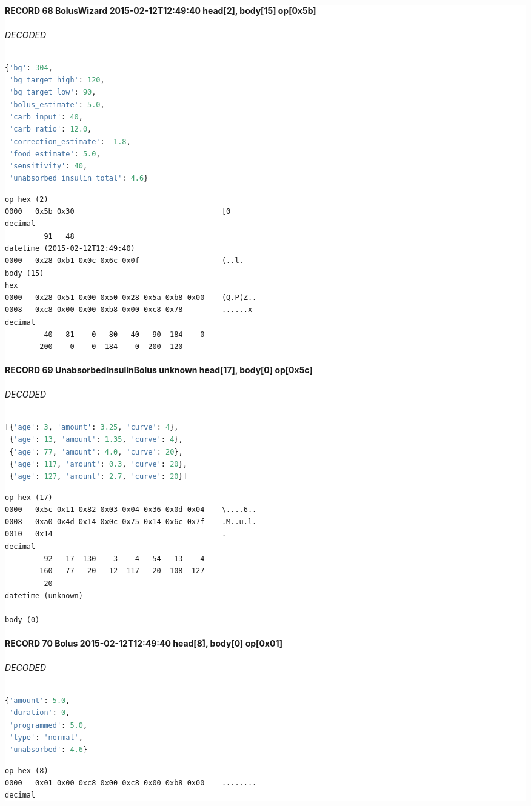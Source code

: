 #### RECORD 68 BolusWizard 2015-02-12T12:49:40 head[2], body[15] op[0x5b]
###### DECODED
```python
{'bg': 304,
 'bg_target_high': 120,
 'bg_target_low': 90,
 'bolus_estimate': 5.0,
 'carb_input': 40,
 'carb_ratio': 12.0,
 'correction_estimate': -1.8,
 'food_estimate': 5.0,
 'sensitivity': 40,
 'unabsorbed_insulin_total': 4.6}
```
    op hex (2)
    0000   0x5b 0x30                                  [0
    decimal
             91   48
    datetime (2015-02-12T12:49:40)
    0000   0x28 0xb1 0x0c 0x6c 0x0f                   (..l.
    body (15)
    hex
    0000   0x28 0x51 0x00 0x50 0x28 0x5a 0xb8 0x00    (Q.P(Z..
    0008   0xc8 0x00 0x00 0xb8 0x00 0xc8 0x78         ......x
    decimal
             40   81    0   80   40   90  184    0
            200    0    0  184    0  200  120

#### RECORD 69 UnabsorbedInsulinBolus unknown head[17], body[0] op[0x5c]
###### DECODED
```python
[{'age': 3, 'amount': 3.25, 'curve': 4},
 {'age': 13, 'amount': 1.35, 'curve': 4},
 {'age': 77, 'amount': 4.0, 'curve': 20},
 {'age': 117, 'amount': 0.3, 'curve': 20},
 {'age': 127, 'amount': 2.7, 'curve': 20}]
```
    op hex (17)
    0000   0x5c 0x11 0x82 0x03 0x04 0x36 0x0d 0x04    \....6..
    0008   0xa0 0x4d 0x14 0x0c 0x75 0x14 0x6c 0x7f    .M..u.l.
    0010   0x14                                       .
    decimal
             92   17  130    3    4   54   13    4
            160   77   20   12  117   20  108  127
             20
    datetime (unknown)

    body (0)

#### RECORD 70 Bolus 2015-02-12T12:49:40 head[8], body[0] op[0x01]
###### DECODED
```python
{'amount': 5.0,
 'duration': 0,
 'programmed': 5.0,
 'type': 'normal',
 'unabsorbed': 4.6}
```
    op hex (8)
    0000   0x01 0x00 0xc8 0x00 0xc8 0x00 0xb8 0x00    ........
    decimal
